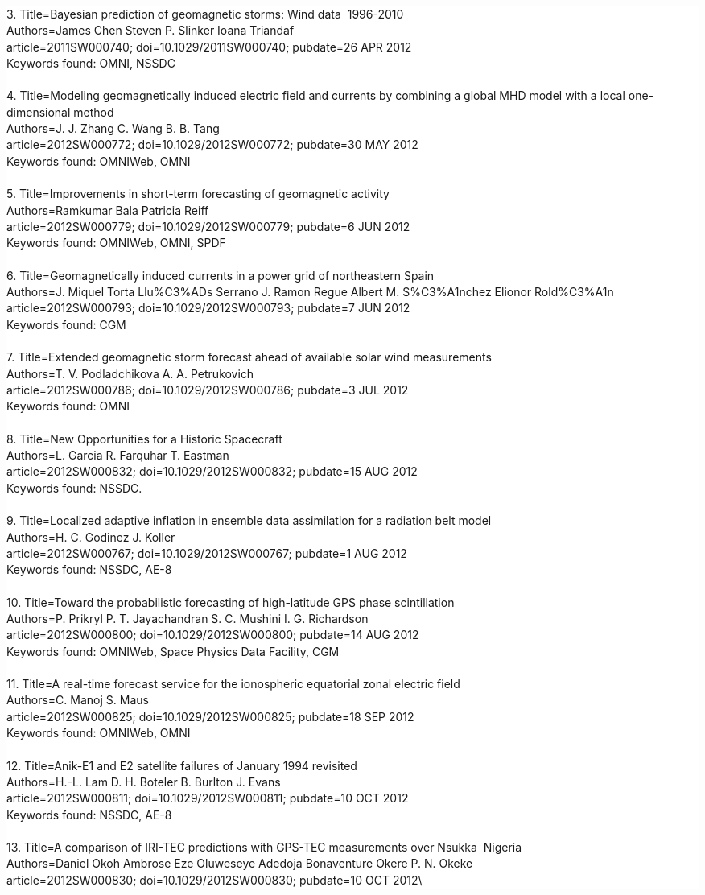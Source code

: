 ​3. Title=Bayesian prediction of geomagnetic storms: Wind data 
1996-2010\
 Authors=James Chen Steven P. Slinker Ioana Triandaf\
 article=2011SW000740; doi=10.1029/2011SW000740; pubdate=26 APR 2012\
 Keywords found: OMNI, NSSDC\
 \
 4. Title=Modeling geomagnetically induced electric field and currents
by combining a global MHD model with a local one-dimensional method\
 Authors=J. J. Zhang C. Wang B. B. Tang\
 article=2012SW000772; doi=10.1029/2012SW000772; pubdate=30 MAY 2012\
 Keywords found: OMNIWeb, OMNI\
 \
 5. Title=Improvements in short-term forecasting of geomagnetic
activity\
 Authors=Ramkumar Bala Patricia Reiff\
 article=2012SW000779; doi=10.1029/2012SW000779; pubdate=6 JUN 2012\
 Keywords found: OMNIWeb, OMNI, SPDF\
 \
 6. Title=Geomagnetically induced currents in a power grid of
northeastern Spain\
 Authors=J. Miquel Torta Llu%C3%ADs Serrano J. Ramon Regue Albert M.
S%C3%A1nchez Elionor Rold%C3%A1n\
 article=2012SW000793; doi=10.1029/2012SW000793; pubdate=7 JUN 2012\
 Keywords found: CGM\
 \
 7. Title=Extended geomagnetic storm forecast ahead of available solar
wind measurements\
 Authors=T. V. Podladchikova A. A. Petrukovich\
 article=2012SW000786; doi=10.1029/2012SW000786; pubdate=3 JUL 2012\
 Keywords found: OMNI\
 \
 8. Title=New Opportunities for a Historic Spacecraft\
 Authors=L. Garcia R. Farquhar T. Eastman\
 article=2012SW000832; doi=10.1029/2012SW000832; pubdate=15 AUG 2012\
 Keywords found: NSSDC. \
 \
 9. Title=Localized adaptive inflation in ensemble data assimilation for
a radiation belt model\
 Authors=H. C. Godinez J. Koller\
 article=2012SW000767; doi=10.1029/2012SW000767; pubdate=1 AUG 2012\
 Keywords found: NSSDC, AE-8\
 \
 10. Title=Toward the probabilistic forecasting of high-latitude GPS
phase scintillation\
 Authors=P. Prikryl P. T. Jayachandran S. C. Mushini I. G. Richardson\
 article=2012SW000800; doi=10.1029/2012SW000800; pubdate=14 AUG 2012\
 Keywords found: OMNIWeb, Space Physics Data Facility, CGM\
 \
 11. Title=A real-time forecast service for the ionospheric equatorial
zonal electric field\
 Authors=C. Manoj S. Maus\
 article=2012SW000825; doi=10.1029/2012SW000825; pubdate=18 SEP 2012\
 Keywords found: OMNIWeb, OMNI\
 \
 12. Title=Anik-E1 and E2 satellite failures of January 1994 revisited\
 Authors=H.-L. Lam D. H. Boteler B. Burlton J. Evans\
 article=2012SW000811; doi=10.1029/2012SW000811; pubdate=10 OCT 2012\
 Keywords found: NSSDC, AE-8\
 \
 13. Title=A comparison of IRI-TEC predictions with GPS-TEC measurements
over Nsukka  Nigeria\
 Authors=Daniel Okoh Ambrose Eze Oluweseye Adedoja Bonaventure Okere P.
N. Okeke\
 article=2012SW000830; doi=10.1029/2012SW000830; pubdate=10 OCT 2012\